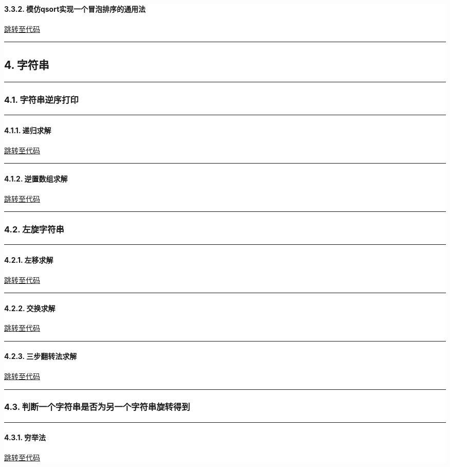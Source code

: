 ####  3.3.2. <a name='-3.3.2'></a>模仿qsort实现一个冒泡排序的通用法
[跳转至代码](https://github.com/Jeffreykakk/C-code/blob/master/%E6%A8%A1%E4%BB%BFqsort%E5%AE%9E%E7%8E%B0%E4%B8%80%E4%B8%AA%E5%86%92%E6%B3%A1%E6%8E%92%E5%BA%8F%E7%9A%84%E9%80%9A%E7%94%A8%E6%B3%95/main.c)

---





##  4. <a name='-4'></a>字符串


---
###  4.1. <a name='-4.1'></a>字符串逆序打印


---
####  4.1.1. <a name='-4.1.1'></a>递归求解
[跳转至代码](https://github.com/Jeffreykakk/C-code/blob/master/%E5%AD%97%E7%AC%A6%E4%B8%B2%E9%80%86%E5%BA%8F%E6%89%93%E5%8D%B02.0/main.c)

---
####  4.1.2. <a name='-4.1.2'></a>逆置数组求解
[跳转至代码](https://github.com/Jeffreykakk/C-code/blob/master/%E5%AD%97%E7%AC%A6%E4%B8%B2%E9%80%86%E5%BA%8F%E6%89%93%E5%8D%B0/main.c)

---
###  4.2. <a name='-4.2'></a>左旋字符串


---
####  4.2.1. <a name='-4.2.1'></a>左移求解

[跳转至代码](https://github.com/Jeffreykakk/C-code/blob/master/%E7%94%A8%E5%B7%A6%E7%A7%BB%E5%B7%A6%E6%97%8B%E5%AD%97%E7%AC%A6%E4%B8%B2/main.c)

---
####  4.2.2. <a name='-4.2.2'></a>交换求解
[跳转至代码](https://github.com/Jeffreykakk/C-code/blob/master/%E7%94%A8%E4%BA%A4%E6%8D%A2%E5%B7%A6%E7%A7%BB%E5%AD%97%E7%AC%A6%E4%B8%B2/main.c)

---
####  4.2.3. <a name='-4.2.3'></a>三步翻转法求解

[跳转至代码](https://github.com/Jeffreykakk/C-code/blob/master/%E7%94%A8%E4%B8%89%E6%AD%A5%E7%BF%BB%E8%BD%AC%E6%B3%95%E5%B7%A6%E6%97%8B%E5%AD%97%E7%AC%A6%E4%B8%B2/main.c)

---
###  4.3. <a name='-4.3'></a>判断一个字符串是否为另一个字符串旋转得到


---
####  4.3.1. <a name='-4.3.1'></a>穷举法
[跳转至代码](https://github.com/Jeffreykakk/C-code/blob/master/%E7%94%A8%E7%A9%B7%E4%B8%BE%E6%B3%95%E5%88%A4%E6%96%AD%E4%B8%80%E4%B8%AA%E5%AD%97%E7%AC%A6%E4%B8%B2%E6%98%AF%E5%90%A6%E4%B8%BA%E5%8F%A6%E4%B8%80%E4%B8%AA%E5%AD%97%E7%AC%A6%E4%B8%B2%E6%97%8B%E8%BD%AC%E5%BE%97%E5%88%B0/main.c)
